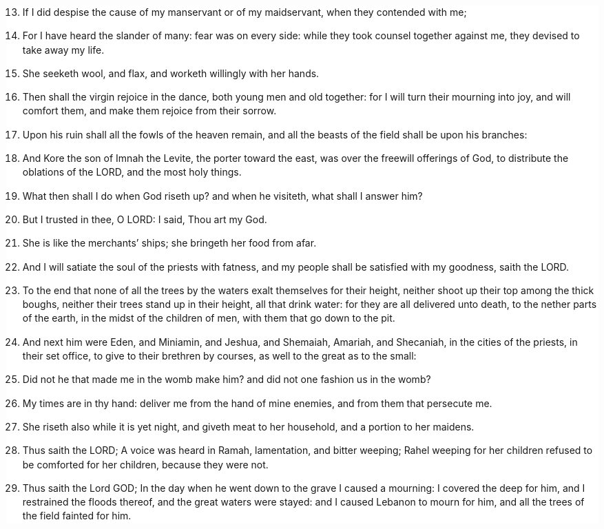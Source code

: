 13. If I did despise the cause of my manservant or of my
maidservant, when they contended with me;

13. For I have heard the slander of many: fear was on every side:
while they took counsel together against me, they devised to take away
my life.

13. She seeketh wool, and flax, and worketh willingly with her
hands.

13. Then shall the virgin rejoice in the dance, both young men and
old together: for I will turn their mourning into joy, and will
comfort them, and make them rejoice from their sorrow.

13. Upon his ruin shall all the fowls of the heaven remain, and all
the beasts of the field shall be upon his branches:

14. And Kore the son of Imnah the Levite, the porter toward the
east, was over the freewill offerings of God, to distribute the
oblations of the LORD, and the most holy things.

14. What then shall I do
when God riseth up? and when he visiteth, what shall I answer him?

14. But I trusted in thee, O LORD: I said, Thou art my God.

14. She is like the merchants’ ships; she bringeth her food from
afar.

14. And I will satiate the soul of the priests with fatness, and my
people shall be satisfied with my goodness, saith the LORD.

14. To the end
that none of all the trees by the waters exalt themselves for their
height, neither shoot up their top among the thick boughs, neither
their trees stand up in their height, all that drink water: for they
are all delivered unto death, to the nether parts of the earth, in the
midst of the children of men, with them that go down to the pit.

15. And next him were Eden, and Miniamin, and Jeshua, and Shemaiah,
Amariah, and Shecaniah, in the cities of the priests, in their set
office, to give to their brethren by courses, as well to the great as
to the small:

15. Did not he that made me in the womb make him? and did not one
fashion us in the womb?

15. My times are in thy hand: deliver me from the hand of mine
enemies, and from them that persecute me.

15. She riseth also while it is yet night, and giveth meat to her
household, and a portion to her maidens.

15. Thus saith the LORD; A voice was heard in Ramah, lamentation,
and bitter weeping; Rahel weeping for her children refused to be
comforted for her children, because they were not.

15. Thus saith the Lord GOD; In the day when he went down to the
grave I caused a mourning: I covered the deep for him, and I
restrained the floods thereof, and the great waters were stayed: and I
caused Lebanon to mourn for him, and all the trees of the field
fainted for him.
